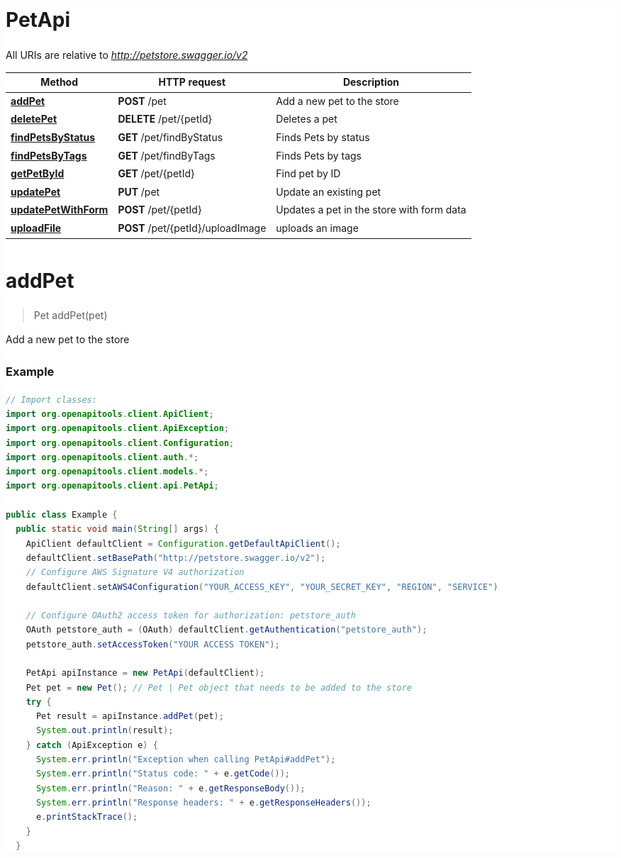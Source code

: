 # PetApi

All URIs are relative to *http://petstore.swagger.io/v2*

| Method | HTTP request | Description |
|------------- | ------------- | -------------|
| [**addPet**](PetApi.md#addPet) | **POST** /pet | Add a new pet to the store |
| [**deletePet**](PetApi.md#deletePet) | **DELETE** /pet/{petId} | Deletes a pet |
| [**findPetsByStatus**](PetApi.md#findPetsByStatus) | **GET** /pet/findByStatus | Finds Pets by status |
| [**findPetsByTags**](PetApi.md#findPetsByTags) | **GET** /pet/findByTags | Finds Pets by tags |
| [**getPetById**](PetApi.md#getPetById) | **GET** /pet/{petId} | Find pet by ID |
| [**updatePet**](PetApi.md#updatePet) | **PUT** /pet | Update an existing pet |
| [**updatePetWithForm**](PetApi.md#updatePetWithForm) | **POST** /pet/{petId} | Updates a pet in the store with form data |
| [**uploadFile**](PetApi.md#uploadFile) | **POST** /pet/{petId}/uploadImage | uploads an image |


<a name="addPet"></a>
# **addPet**
> Pet addPet(pet)

Add a new pet to the store



### Example
```java
// Import classes:
import org.openapitools.client.ApiClient;
import org.openapitools.client.ApiException;
import org.openapitools.client.Configuration;
import org.openapitools.client.auth.*;
import org.openapitools.client.models.*;
import org.openapitools.client.api.PetApi;

public class Example {
  public static void main(String[] args) {
    ApiClient defaultClient = Configuration.getDefaultApiClient();
    defaultClient.setBasePath("http://petstore.swagger.io/v2");
    // Configure AWS Signature V4 authorization
    defaultClient.setAWS4Configuration("YOUR_ACCESS_KEY", "YOUR_SECRET_KEY", "REGION", "SERVICE")
    
    // Configure OAuth2 access token for authorization: petstore_auth
    OAuth petstore_auth = (OAuth) defaultClient.getAuthentication("petstore_auth");
    petstore_auth.setAccessToken("YOUR ACCESS TOKEN");

    PetApi apiInstance = new PetApi(defaultClient);
    Pet pet = new Pet(); // Pet | Pet object that needs to be added to the store
    try {
      Pet result = apiInstance.addPet(pet);
      System.out.println(result);
    } catch (ApiException e) {
      System.err.println("Exception when calling PetApi#addPet");
      System.err.println("Status code: " + e.getCode());
      System.err.println("Reason: " + e.getResponseBody());
      System.err.println("Response headers: " + e.getResponseHeaders());
      e.printStackTrace();
    }
  }
```